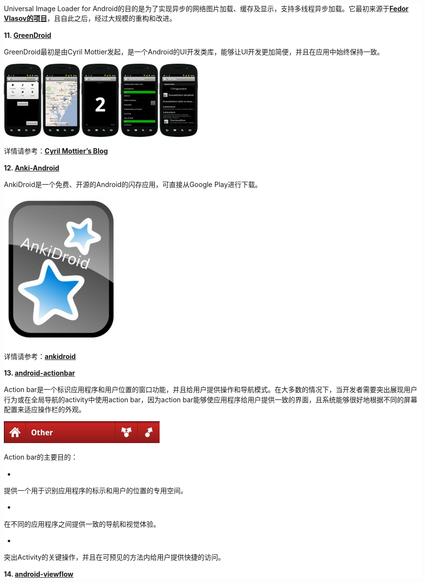 Universal Image Loader for Android的目的是为了实现异步的网络图片加载、缓存及显示，支持多线程异步加载。它最初来源于[**Fedor Vlasov的项目**](https://www.jfox.info/go.php?url=https://github.com/thest1/LazyList)，且自此之后，经过大规模的重构和改进。

**11. [GreenDroid](https://www.jfox.info/go.php?url=https://github.com/cyrilmottier/GreenDroid)**

GreenDroid最初是由Cyril Mottier发起，是一个Android的UI开发类库，能够让UI开发更加简便，并且在应用中始终保持一致。

[![17881367648703](b2522f9.jpg)](https://www.jfox.info/go.php?url=http://www.jfox.info/wp-content/uploads/2014/02/17881367648703.jpg)

详情请参考：[**Cyril Mottier’s Blog**](https://www.jfox.info/go.php?url=http://cyrilmottier.com/2010/05/14/introduction-to-the-greendroid-library/)

**12. [Anki-Android](https://www.jfox.info/go.php?url=https://github.com/nicolas-raoul/Anki-Android)**

AnkiDroid是一个免费、开源的Android的闪存应用，可直接从Google Play进行下载。

[![25001367648703](75d21db.jpg)](https://www.jfox.info/go.php?url=http://www.jfox.info/wp-content/uploads/2014/02/25001367648703.jpg)

详情请参考：[**ankidroid**](https://www.jfox.info/go.php?url=https://code.google.com/p/ankidroid/)

**13. [android-actionbar](https://www.jfox.info/go.php?url=https://github.com/johannilsson/android-actionbar)**

Action bar是一个标识应用程序和用户位置的窗口功能，并且给用户提供操作和导航模式。在大多数的情况下，当开发者需要突出展现用户行为或在全局导航的activity中使用action bar，因为action bar能够使应用程序给用户提供一致的界面，且系统能够很好地根据不同的屏幕配置来适应操作栏的外观。

[![39941367648703](26eecaa.jpg)](https://www.jfox.info/go.php?url=http://www.jfox.info/wp-content/uploads/2014/02/39941367648703.jpg)

Action bar的主要目的：

- 
提供一个用于识别应用程序的标示和用户的位置的专用空间。

- 
在不同的应用程序之间提供一致的导航和视觉体验。

- 
突出Activity的关键操作，并且在可预见的方法内给用户提供快捷的访问。

**14. [android-viewflow](https://www.jfox.info/go.php?url=https://github.com/pakerfeldt/android-viewflow)**
